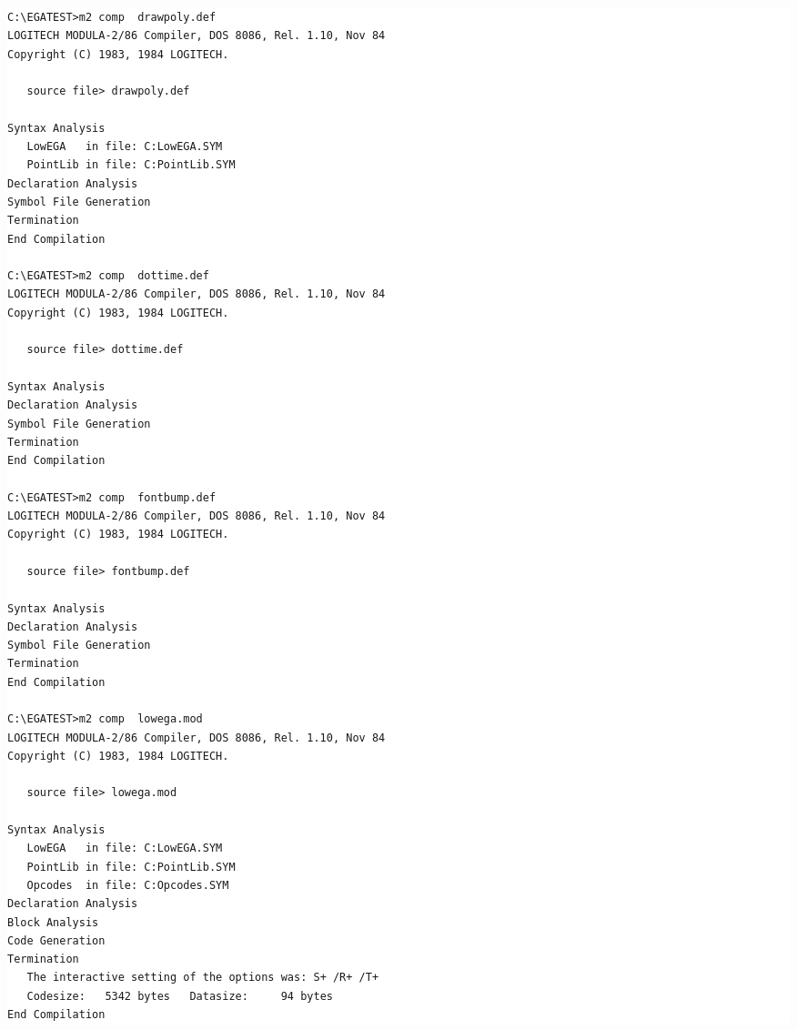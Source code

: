 	C:\EGATEST>m2 comp  drawpoly.def
	LOGITECH MODULA-2/86 Compiler, DOS 8086, Rel. 1.10, Nov 84
	Copyright (C) 1983, 1984 LOGITECH.
	
	   source file> drawpoly.def
	
	Syntax Analysis
	   LowEGA   in file: C:LowEGA.SYM
	   PointLib in file: C:PointLib.SYM
	Declaration Analysis
	Symbol File Generation
	Termination
	End Compilation
	
	C:\EGATEST>m2 comp  dottime.def
	LOGITECH MODULA-2/86 Compiler, DOS 8086, Rel. 1.10, Nov 84
	Copyright (C) 1983, 1984 LOGITECH.
	
	   source file> dottime.def
	
	Syntax Analysis
	Declaration Analysis
	Symbol File Generation
	Termination
	End Compilation
	
	C:\EGATEST>m2 comp  fontbump.def
	LOGITECH MODULA-2/86 Compiler, DOS 8086, Rel. 1.10, Nov 84
	Copyright (C) 1983, 1984 LOGITECH.
	
	   source file> fontbump.def
	
	Syntax Analysis
	Declaration Analysis
	Symbol File Generation
	Termination
	End Compilation
	
	C:\EGATEST>m2 comp  lowega.mod
	LOGITECH MODULA-2/86 Compiler, DOS 8086, Rel. 1.10, Nov 84
	Copyright (C) 1983, 1984 LOGITECH.
	
	   source file> lowega.mod
	
	Syntax Analysis
	   LowEGA   in file: C:LowEGA.SYM
	   PointLib in file: C:PointLib.SYM
	   Opcodes  in file: C:Opcodes.SYM
	Declaration Analysis
	Block Analysis
	Code Generation
	Termination
	   The interactive setting of the options was: S+ /R+ /T+ 
	   Codesize:   5342 bytes   Datasize:     94 bytes
	End Compilation
	